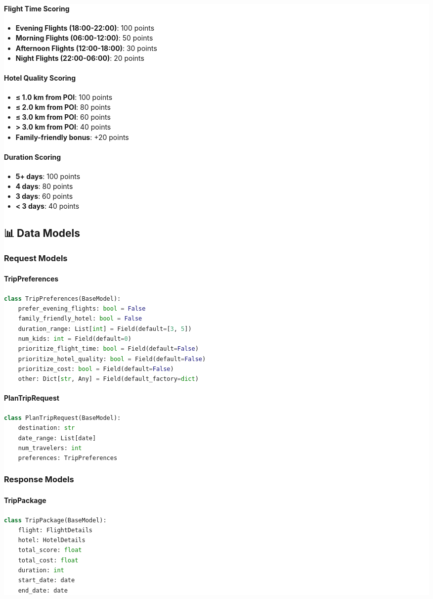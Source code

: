 #### **Flight Time Scoring**
- **Evening Flights (18:00-22:00)**: 100 points
- **Morning Flights (06:00-12:00)**: 50 points
- **Afternoon Flights (12:00-18:00)**: 30 points
- **Night Flights (22:00-06:00)**: 20 points

#### **Hotel Quality Scoring**
- **≤ 1.0 km from POI**: 100 points
- **≤ 2.0 km from POI**: 80 points
- **≤ 3.0 km from POI**: 60 points
- **> 3.0 km from POI**: 40 points
- **Family-friendly bonus**: +20 points

#### **Duration Scoring**
- **5+ days**: 100 points
- **4 days**: 80 points
- **3 days**: 60 points
- **< 3 days**: 40 points

## 📊 **Data Models**

### **Request Models**

#### **TripPreferences**
```python
class TripPreferences(BaseModel):
    prefer_evening_flights: bool = False
    family_friendly_hotel: bool = False
    duration_range: List[int] = Field(default=[3, 5])
    num_kids: int = Field(default=0)
    prioritize_flight_time: bool = Field(default=False)
    prioritize_hotel_quality: bool = Field(default=False)
    prioritize_cost: bool = Field(default=False)
    other: Dict[str, Any] = Field(default_factory=dict)
```

#### **PlanTripRequest**
```python
class PlanTripRequest(BaseModel):
    destination: str
    date_range: List[date]
    num_travelers: int
    preferences: TripPreferences
```

### **Response Models**

#### **TripPackage**
```python
class TripPackage(BaseModel):
    flight: FlightDetails
    hotel: HotelDetails
    total_score: float
    total_cost: float
    duration: int
    start_date: date
    end_date: date
```
